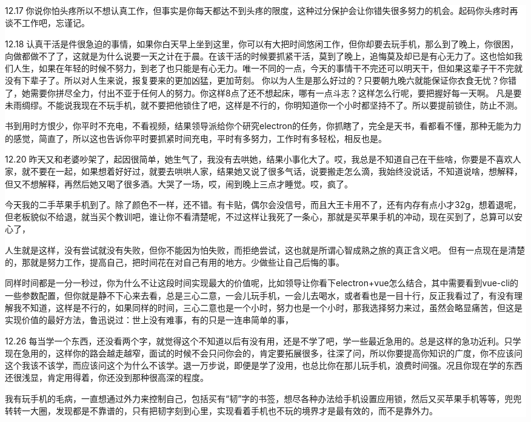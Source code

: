 
12.17
你说你怕头疼所以不想认真工作，但事实是你每天都达不到头疼的限度，这种过分保护会让你错失很多努力的机会。起码你头疼时再谈不工作吧，忘谨记。



12.18
认真干活是件很急迫的事情，如果你白天早上坐到这里，你可以有大把时间悠闲工作，但你却要去玩手机，那么到了晚上，你很困，向做都做不了了，这就是为什么说要一天之计在于晨。在该干活的时候要抓紧干活，莫到了晚上，追悔莫及却已是有心无力了。这也恰如我们人生，如果在年轻的时候不努力，到老了也只能是有心无力。唯一不同的一点，今天的事情干不完还可以明天干，但如果这辈子干不完就没有下辈子了。所以对人生来说，报复要来的更加凶猛，更加苛刻。
你以为人生是那么好过的？只要朝九晚六就能保证你衣食无忧？你错了，她需要你拼尽全力，付出不亚于任何人的努力。你这样8点了还不想起床，哪有一点斗志？这样怎么行呢，要把握好每一天啊。
凡是要未雨绸缪。不能说我现在不玩手机，就不要把他锁住了吧，这样是不行的，你明知道你一个小时都坚持不了。所以要提前锁住，防止不测。

书到用时方恨少，你平时不充电，不看视频，结果领导派给你个研究electron的任务，你抓瞎了，完全是天书，看都看不懂，那种无能为力的感觉，简直了，所以这也告诉你平时要抓紧时间充电，平时有多努力，工作时有多轻松，相反也是。


12.20
昨天又和老婆吵架了，起因很简单，她生气了，我没有去哄她，结果小事化大了。哎，我总是不知道自己在干些啥，你要是不喜欢人家，就不要在一起，如果想着好好过，就要去哄哄人家，结果她又说了很多气话，说要搬走怎么滴，我始终没说话，不知道说啥，想解释，但又不想解释，再然后她又喝了很多酒。大哭了一场，哎，闹到晚上三点才睡觉。哎，疯了。

今天我的二手苹果手机到了。除了颜色不一样，还不错。有卡贴，偶尔会没信号，而且大王卡用不了，还有内存有点小才32g，想着退呢，但老板貌似不给退，就当买个教训吧，谁让你不看清楚呢，不过这样让我死了一条心，那就是买苹果手机的冲动，现在买到了，总算可以安心了，

人生就是这样，没有尝试就没有失败，但你不能因为怕失败，而拒绝尝试，这也就是所谓心智成熟之旅的真正含义吧。
但有一点现在是清楚的，那就是努力工作，提高自己，把时间花在对自己有用的地方。少做些让自己后悔的事。

同样时间都是一分一秒过，你为什么不让这段时间实现最大的价值呢，比如领导让你看下electron+vue怎么结合，其中需要看到vue-cli的一些参数配置，但你就是静不下心来去看，总是三心二意，一会儿玩手机，一会儿去喝水，或者看也是一目十行，反正我看过了，有没有理解我不知道，这样是不行的，如果同样的时间，三心二意也是一个小时，努力也是一个小时，那我选择努力来过，虽然会略显痛苦，但这是实现价值的最好方法，鲁迅说过：世上没有难事，有的只是一连串简单的事，


12.26
每当学一个东西，还没看两个字，就觉得这个不知道以后有没有用，还是不学了吧，学一些最近急用的。总是这样的急功近利。只学现在急用的，这样你的路会越走越窄，面试的时候不会只问你会的，肯定要拓展很多，往深了问，所以你要提高你知识的广度，你不应该问这个我该不该学，而应该问这个为什么不该学。退一万步说，即便是学了没用，也总比你在那儿玩手机，浪费时间强。况且你现在学的东西还很浅显，肯定用得着，你还没到那种很高深的程度。

我有玩手机的毛病，一直想通过外力来控制自己，包括买有“韧”字的书签，想尽各种办法给手机设置应用锁，然后又买苹果手机等等，兜兜转转一大圈，发现都是不靠谱的，只有把韧字刻到心里，实现看着手机也不玩的境界才是最有效的，而不是靠外力。































